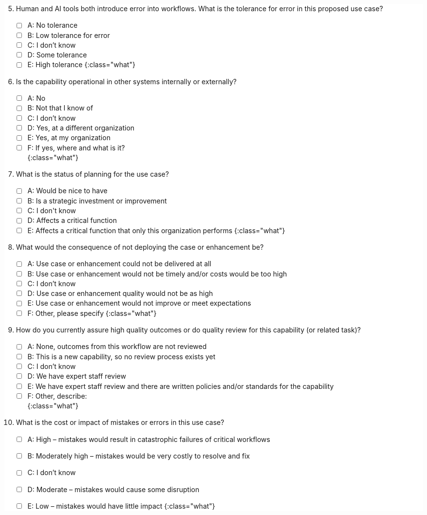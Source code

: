 5.	Human and AI tools both introduce error into workflows. What is the tolerance for error in this proposed use case? 
  
    - [ ] A: No tolerance                          
    - [ ] B: Low tolerance for error      
    - [ ] C: I don’t know   
    - [ ] D: Some tolerance  
    - [ ] E: High tolerance
    {:class="what"}

6.	Is the capability operational in other systems internally or externally? 
  
    - [ ] A: No    
    - [ ] B: Not that I know of    
    - [ ] C: I don’t know    
    - [ ] D: Yes, at a different organization    
    - [ ] E: Yes, at my organization     
    - [ ] F: If yes, where and what is it?      
    {:class="what"}

7.	What is the status of planning for the use case? 
    
    - [ ] A: Would be nice to have    
    - [ ] B: Is a strategic investment or improvement    
    - [ ] C: I don't know    
    - [ ] D: Affects a critical function    
    - [ ] E: Affects a critical function that only this organization performs
    {:class="what"}

8.	What would the consequence of not deploying the case or enhancement be?
    
    - [ ] A: Use case or enhancement could not be delivered at all  
    - [ ] B: Use case or enhancement would not be timely and/or costs would be too high  
    - [ ] C: I don’t know  
    - [ ] D: Use case or enhancement quality would not be as high  
    - [ ] E: Use case or enhancement would not improve or meet expectations  
    - [ ] F: Other, please specify
    {:class="what"}

9.	How do you currently assure high quality outcomes or do quality review for this capability (or related task)? 
  
    - [ ] A: None, outcomes from this workflow are not reviewed   
    - [ ] B: This is a new capability, so no review process exists yet  
    - [ ] C: I don’t know  
    - [ ] D: We have expert staff review   
    - [ ] E: We have expert staff review and there are written policies and/or standards for the capability  
    - [ ] F: Other, describe:     
    {:class="what"}

10.	What is the cost or impact of mistakes or errors in this use case? 
  
    - [ ] A: High – mistakes would result in catastrophic failures of critical workflows  
    - [ ] B: Moderately high – mistakes would be very costly to resolve and fix  
    - [ ] C: I don’t know   
    - [ ] D: Moderate – mistakes would cause some disruption   
    - [ ] E: Low – mistakes would have little impact
    {:class="what"}


[^1]: Risk categories are inspired by the FADGI evaluation parameters.